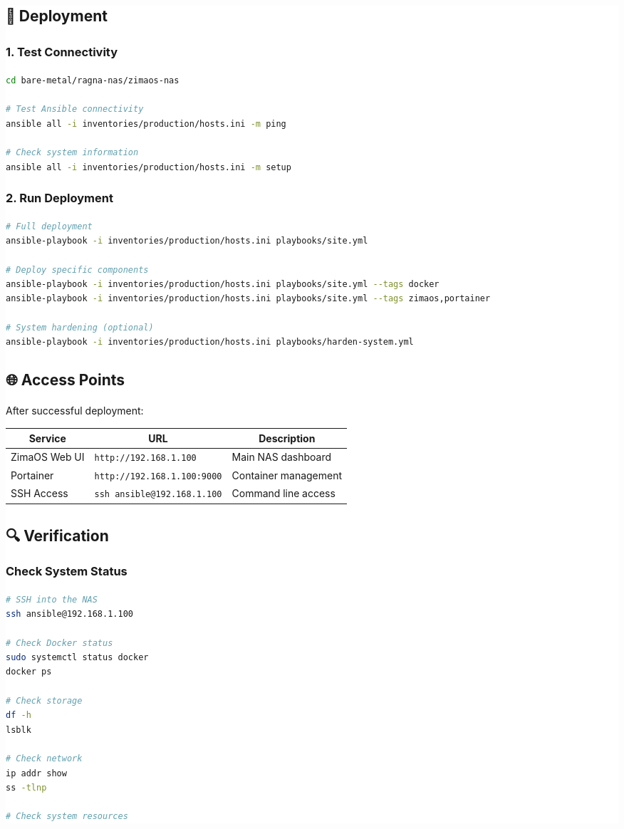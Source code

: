 ```ini
```

## 🚀 Deployment

### 1. Test Connectivity

```bash
cd bare-metal/ragna-nas/zimaos-nas

# Test Ansible connectivity
ansible all -i inventories/production/hosts.ini -m ping

# Check system information
ansible all -i inventories/production/hosts.ini -m setup
```

### 2. Run Deployment

```bash
# Full deployment
ansible-playbook -i inventories/production/hosts.ini playbooks/site.yml

# Deploy specific components
ansible-playbook -i inventories/production/hosts.ini playbooks/site.yml --tags docker
ansible-playbook -i inventories/production/hosts.ini playbooks/site.yml --tags zimaos,portainer

# System hardening (optional)
ansible-playbook -i inventories/production/hosts.ini playbooks/harden-system.yml
```

## 🌐 Access Points

After successful deployment:

| Service | URL | Description |
|---------|-----|-------------|
| ZimaOS Web UI | `http://192.168.1.100` | Main NAS dashboard |
| Portainer | `http://192.168.1.100:9000` | Container management |
| SSH Access | `ssh ansible@192.168.1.100` | Command line access |

## 🔍 Verification

### Check System Status

```bash
# SSH into the NAS
ssh ansible@192.168.1.100

# Check Docker status
sudo systemctl status docker
docker ps

# Check storage
df -h
lsblk

# Check network
ip addr show
ss -tlnp

# Check system resources
```